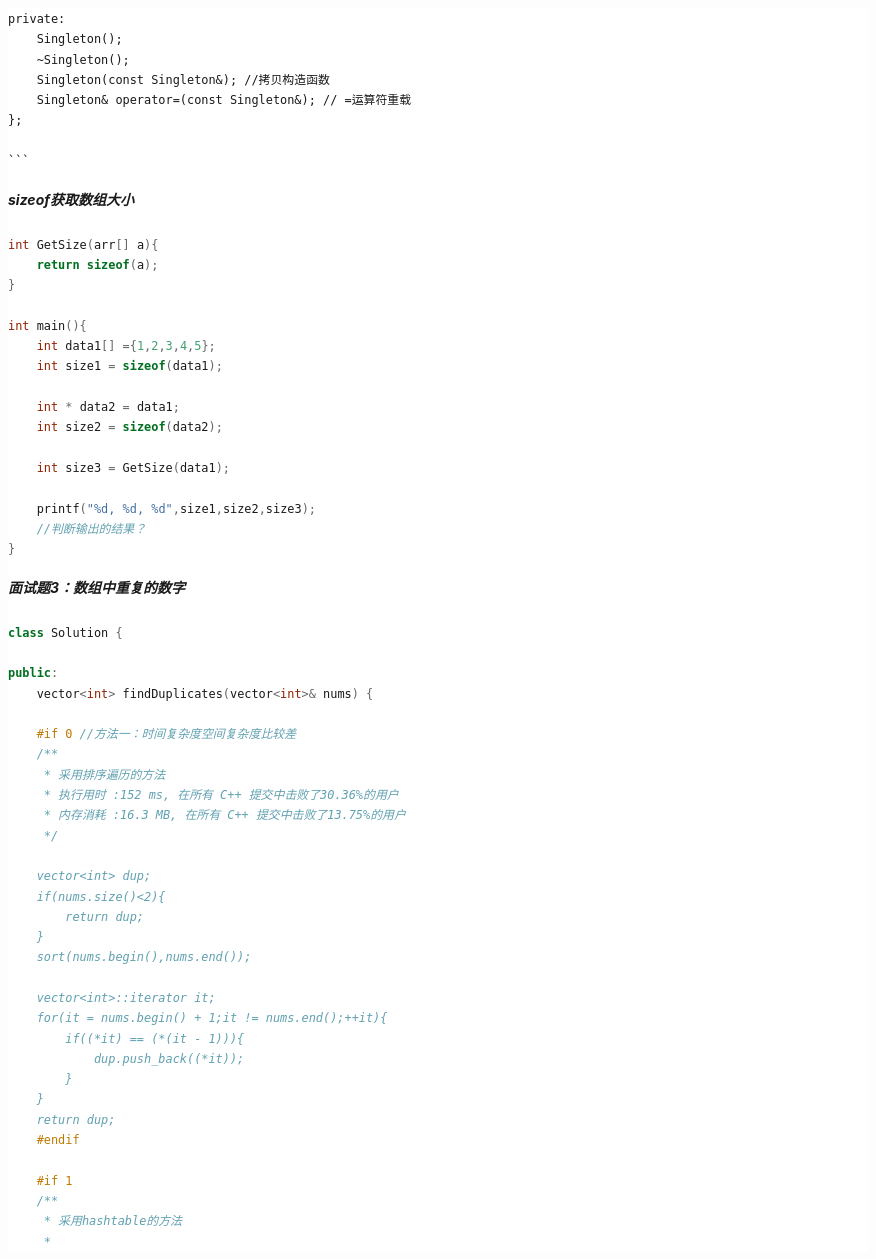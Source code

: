     private:
        Singleton();
        ~Singleton();
        Singleton(const Singleton&); //拷贝构造函数
        Singleton& operator=(const Singleton&); // =运算符重载
    };
    
    ```

    

##### sizeof获取数组大小

```c++
int GetSize(arr[] a){
    return sizeof(a);
}

int main(){
    int data1[] ={1,2,3,4,5};
    int size1 = sizeof(data1);
    
    int * data2 = data1;
    int size2 = sizeof(data2);
    
    int size3 = GetSize(data1);
    
    printf("%d, %d, %d",size1,size2,size3);
    //判断输出的结果？
}
```



##### 面试题3：数组中重复的数字

```c++
class Solution {

public:
    vector<int> findDuplicates(vector<int>& nums) {

    #if 0 //方法一：时间复杂度空间复杂度比较差
    /**
     * 采用排序遍历的方法
     * 执行用时 :152 ms, 在所有 C++ 提交中击败了30.36%的用户
     * 内存消耗 :16.3 MB, 在所有 C++ 提交中击败了13.75%的用户
     */

    vector<int> dup;
    if(nums.size()<2){
        return dup;
    }
    sort(nums.begin(),nums.end());

    vector<int>::iterator it;
    for(it = nums.begin() + 1;it != nums.end();++it){
        if((*it) == (*(it - 1))){
            dup.push_back((*it));
        }
    }
    return dup;
    #endif

    #if 1
    /**
     * 采用hashtable的方法
     *
```